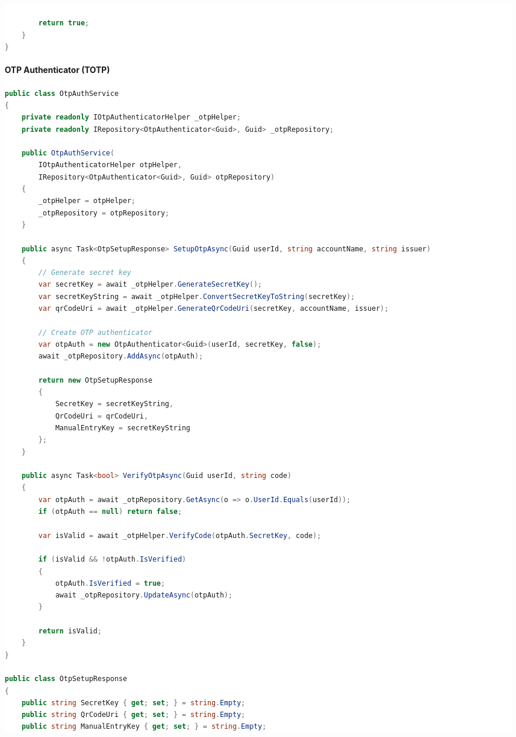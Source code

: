 ```csharp

        return true;
    }
}
```

#### OTP Authenticator (TOTP)
```csharp
public class OtpAuthService
{
    private readonly IOtpAuthenticatorHelper _otpHelper;
    private readonly IRepository<OtpAuthenticator<Guid>, Guid> _otpRepository;

    public OtpAuthService(
        IOtpAuthenticatorHelper otpHelper,
        IRepository<OtpAuthenticator<Guid>, Guid> otpRepository)
    {
        _otpHelper = otpHelper;
        _otpRepository = otpRepository;
    }

    public async Task<OtpSetupResponse> SetupOtpAsync(Guid userId, string accountName, string issuer)
    {
        // Generate secret key
        var secretKey = await _otpHelper.GenerateSecretKey();
        var secretKeyString = await _otpHelper.ConvertSecretKeyToString(secretKey);
        var qrCodeUri = await _otpHelper.GenerateQrCodeUri(secretKey, accountName, issuer);

        // Create OTP authenticator
        var otpAuth = new OtpAuthenticator<Guid>(userId, secretKey, false);
        await _otpRepository.AddAsync(otpAuth);

        return new OtpSetupResponse
        {
            SecretKey = secretKeyString,
            QrCodeUri = qrCodeUri,
            ManualEntryKey = secretKeyString
        };
    }

    public async Task<bool> VerifyOtpAsync(Guid userId, string code)
    {
        var otpAuth = await _otpRepository.GetAsync(o => o.UserId.Equals(userId));
        if (otpAuth == null) return false;

        var isValid = await _otpHelper.VerifyCode(otpAuth.SecretKey, code);

        if (isValid && !otpAuth.IsVerified)
        {
            otpAuth.IsVerified = true;
            await _otpRepository.UpdateAsync(otpAuth);
        }

        return isValid;
    }
}

public class OtpSetupResponse
{
    public string SecretKey { get; set; } = string.Empty;
    public string QrCodeUri { get; set; } = string.Empty;
    public string ManualEntryKey { get; set; } = string.Empty;
```